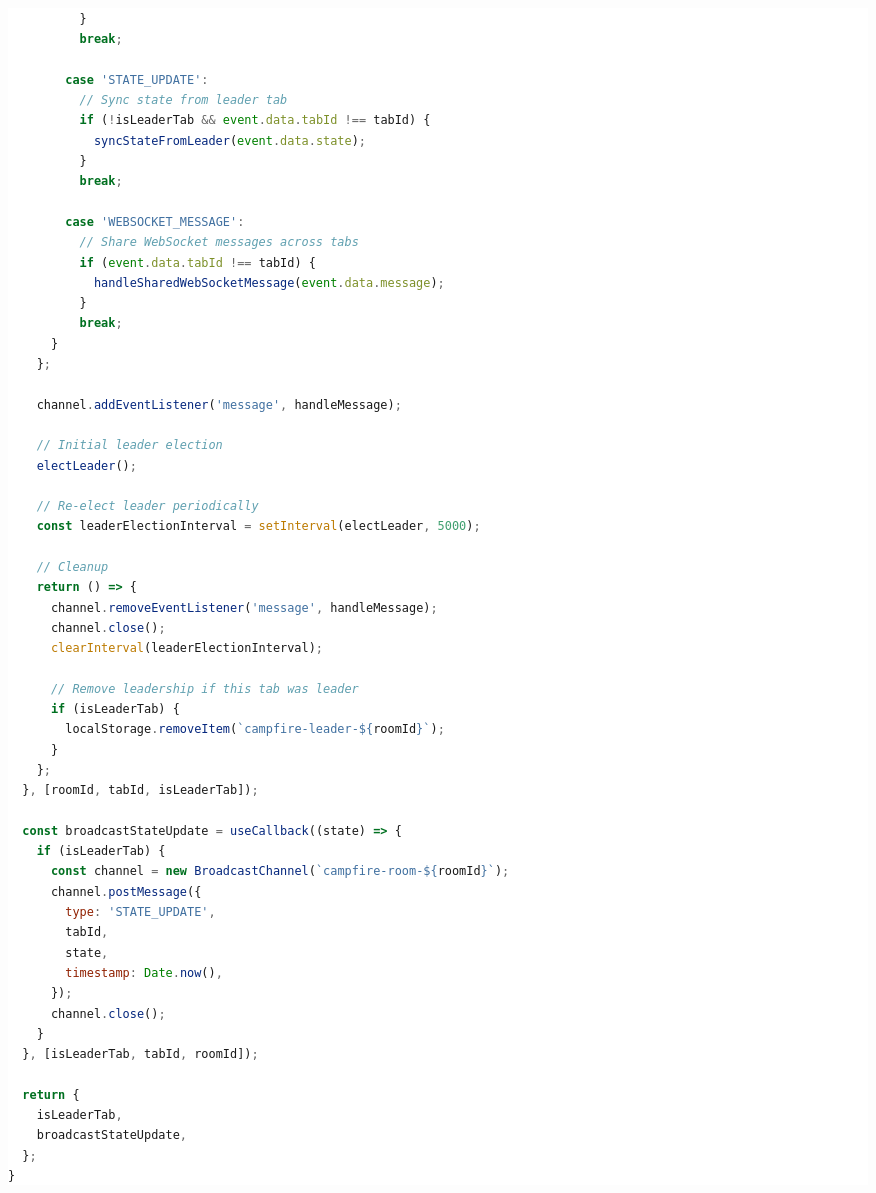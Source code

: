 ```jsx
          }
          break;
          
        case 'STATE_UPDATE':
          // Sync state from leader tab
          if (!isLeaderTab && event.data.tabId !== tabId) {
            syncStateFromLeader(event.data.state);
          }
          break;
          
        case 'WEBSOCKET_MESSAGE':
          // Share WebSocket messages across tabs
          if (event.data.tabId !== tabId) {
            handleSharedWebSocketMessage(event.data.message);
          }
          break;
      }
    };
    
    channel.addEventListener('message', handleMessage);
    
    // Initial leader election
    electLeader();
    
    // Re-elect leader periodically
    const leaderElectionInterval = setInterval(electLeader, 5000);
    
    // Cleanup
    return () => {
      channel.removeEventListener('message', handleMessage);
      channel.close();
      clearInterval(leaderElectionInterval);
      
      // Remove leadership if this tab was leader
      if (isLeaderTab) {
        localStorage.removeItem(`campfire-leader-${roomId}`);
      }
    };
  }, [roomId, tabId, isLeaderTab]);
  
  const broadcastStateUpdate = useCallback((state) => {
    if (isLeaderTab) {
      const channel = new BroadcastChannel(`campfire-room-${roomId}`);
      channel.postMessage({
        type: 'STATE_UPDATE',
        tabId,
        state,
        timestamp: Date.now(),
      });
      channel.close();
    }
  }, [isLeaderTab, tabId, roomId]);
  
  return {
    isLeaderTab,
    broadcastStateUpdate,
  };
}
```
